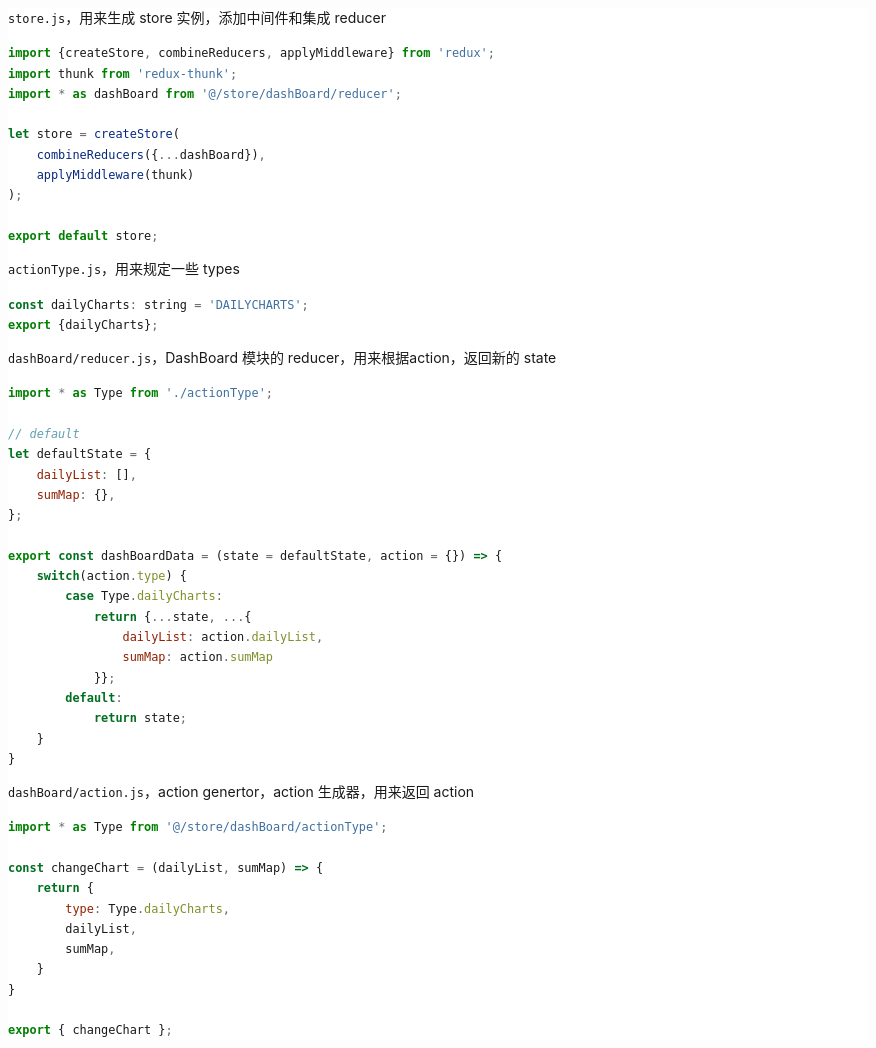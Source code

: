 `store.js`，用来生成 store 实例，添加中间件和集成 reducer

```javascript
import {createStore, combineReducers, applyMiddleware} from 'redux';
import thunk from 'redux-thunk';
import * as dashBoard from '@/store/dashBoard/reducer';

let store = createStore(
    combineReducers({...dashBoard}),
    applyMiddleware(thunk)
);

export default store;
```

`actionType.js`，用来规定一些 types

```javascript
const dailyCharts: string = 'DAILYCHARTS';
export {dailyCharts};
```

`dashBoard/reducer.js`，DashBoard 模块的 reducer，用来根据action，返回新的 state

```javascript
import * as Type from './actionType';

// default
let defaultState = {
    dailyList: [],
    sumMap: {},
};

export const dashBoardData = (state = defaultState, action = {}) => {
    switch(action.type) {
        case Type.dailyCharts:
            return {...state, ...{
                dailyList: action.dailyList,
                sumMap: action.sumMap
            }};
        default:
            return state;
    }
}
```

`dashBoard/action.js`，action genertor，action 生成器，用来返回 action

```javascript
import * as Type from '@/store/dashBoard/actionType';

const changeChart = (dailyList, sumMap) => {
    return {
        type: Type.dailyCharts,
        dailyList,
        sumMap,
    }
}

export { changeChart };
```
